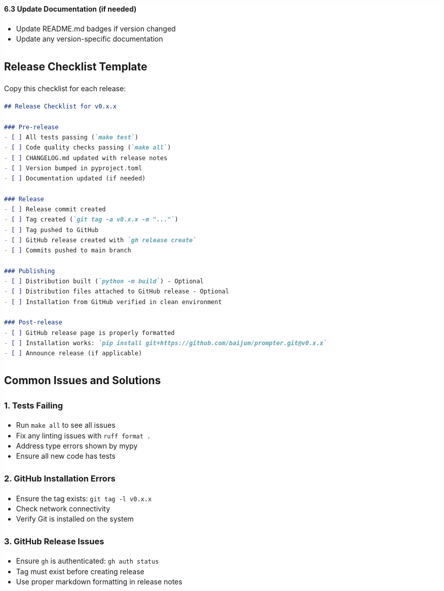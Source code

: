 #### 6.3 Update Documentation (if needed)
- Update README.md badges if version changed
- Update any version-specific documentation

## Release Checklist Template

Copy this checklist for each release:

```markdown
## Release Checklist for v0.x.x

### Pre-release
- [ ] All tests passing (`make test`)
- [ ] Code quality checks passing (`make all`)
- [ ] CHANGELOG.md updated with release notes
- [ ] Version bumped in pyproject.toml
- [ ] Documentation updated (if needed)

### Release
- [ ] Release commit created
- [ ] Tag created (`git tag -a v0.x.x -m "..."`)
- [ ] Tag pushed to GitHub
- [ ] GitHub release created with `gh release create`
- [ ] Commits pushed to main branch

### Publishing
- [ ] Distribution built (`python -m build`) - Optional
- [ ] Distribution files attached to GitHub release - Optional
- [ ] Installation from GitHub verified in clean environment

### Post-release
- [ ] GitHub release page is properly formatted
- [ ] Installation works: `pip install git+https://github.com/baijum/prompter.git@v0.x.x`
- [ ] Announce release (if applicable)
```

## Common Issues and Solutions

### 1. Tests Failing
- Run `make all` to see all issues
- Fix any linting issues with `ruff format .`
- Address type errors shown by mypy
- Ensure all new code has tests

### 2. GitHub Installation Errors
- Ensure the tag exists: `git tag -l v0.x.x`
- Check network connectivity
- Verify Git is installed on the system

### 3. GitHub Release Issues
- Ensure `gh` is authenticated: `gh auth status`
- Tag must exist before creating release
- Use proper markdown formatting in release notes
